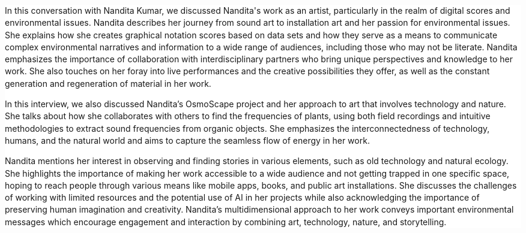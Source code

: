 In this conversation with Nandita Kumar, we discussed Nandita's work as an artist, particularly in the realm of digital scores and environmental issues. Nandita describes her journey from sound art to installation art and her passion for environmental issues. She explains how she creates graphical notation scores based on data sets and how they serve as a means to communicate complex environmental narratives and information to a wide range of audiences, including those who may not be literate. Nandita emphasizes the importance of collaboration with interdisciplinary partners who bring unique perspectives and knowledge to her work. She also touches on her foray into live performances and the creative possibilities they offer, as well as the constant generation and regeneration of material in her work.

In this interview, we also discussed Nandita’s OsmoScape project and her approach to art that involves technology and nature. She talks about how she collaborates with others to find the frequencies of plants, using both field recordings and intuitive methodologies to extract sound frequencies from organic objects. She emphasizes the interconnectedness of technology, humans, and the natural world and aims to capture the seamless flow of energy in her work.

Nandita mentions her interest in observing and finding stories in various elements, such as old technology and natural ecology. She highlights the importance of making her work accessible to a wide audience and not getting trapped in one specific space, hoping to reach people through various means like mobile apps, books, and public art installations. She discusses the challenges of working with limited resources and the potential use of AI in her projects while also acknowledging the importance of preserving human imagination and creativity. Nandita’s multidimensional approach to her work conveys important environmental messages which encourage engagement and interaction by combining art, technology, nature, and storytelling.



